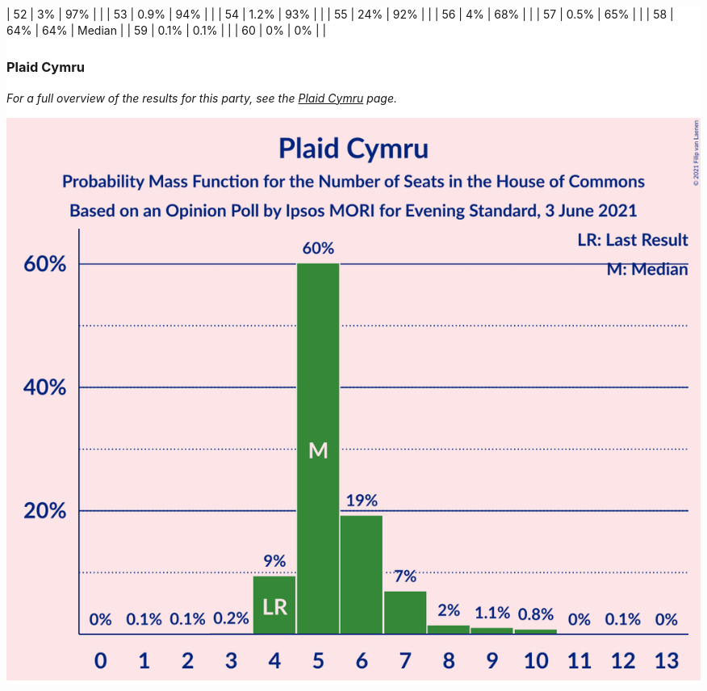 | 52 | 3% | 97% |  |
| 53 | 0.9% | 94% |  |
| 54 | 1.2% | 93% |  |
| 55 | 24% | 92% |  |
| 56 | 4% | 68% |  |
| 57 | 0.5% | 65% |  |
| 58 | 64% | 64% | Median |
| 59 | 0.1% | 0.1% |  |
| 60 | 0% | 0% |  |

### Plaid Cymru

*For a full overview of the results for this party, see the [Plaid Cymru](party-plaidcymru.html) page.*

![Graph with seats probability mass function not yet produced](2021-06-03-IpsosMORI-seats-pmf-plaidcymru.png "Seats Probability Mass Function")
